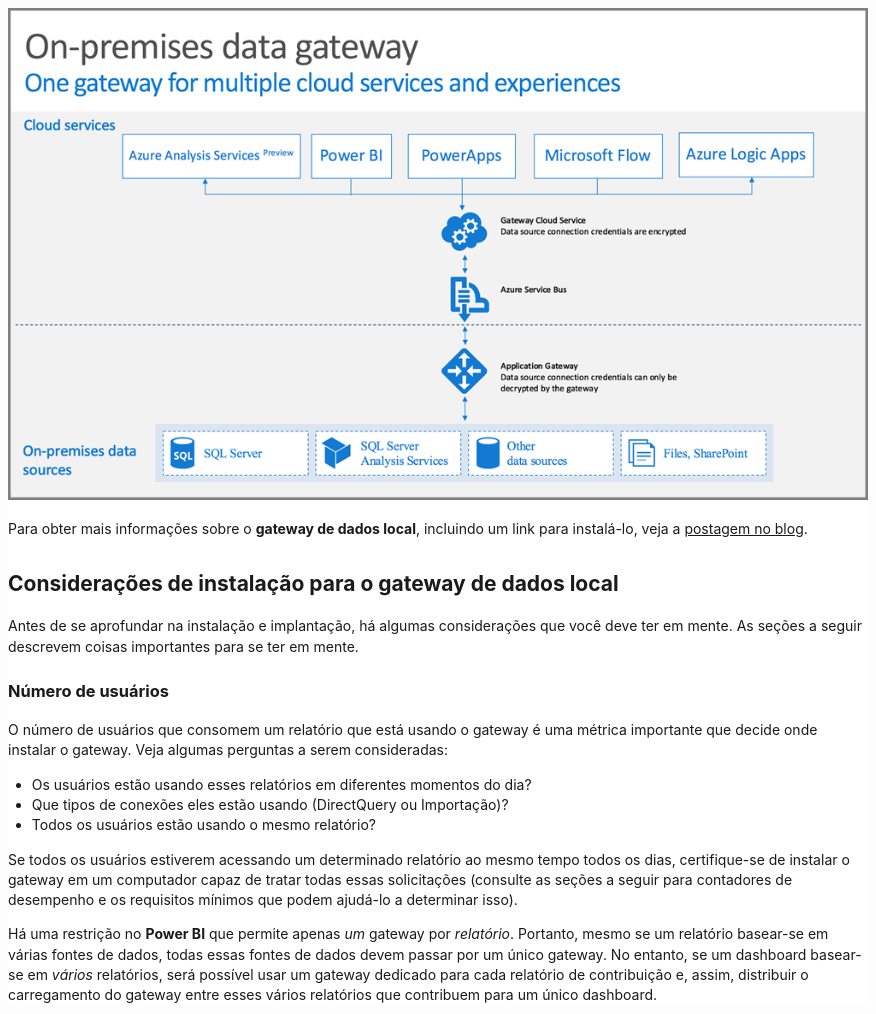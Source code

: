 ![](media/service-gateway-deployment-guidance/powerbi-gateway-deployment-guidance_01.png)

Para obter mais informações sobre o **gateway de dados local**, incluindo um link para instalá-lo, veja a [postagem no blog](https://powerbi.microsoft.com/blog/power-bi-gateways-march-update/).

## <a name="installation-considerations-for-the-on-premises-data-gateway"></a>Considerações de instalação para o gateway de dados local
Antes de se aprofundar na instalação e implantação, há algumas considerações que você deve ter em mente. As seções a seguir descrevem coisas importantes para se ter em mente.

### <a name="number-of-users"></a>Número de usuários
O número de usuários que consomem um relatório que está usando o gateway é uma métrica importante que decide onde instalar o gateway. Veja algumas perguntas a serem consideradas:

* Os usuários estão usando esses relatórios em diferentes momentos do dia?
* Que tipos de conexões eles estão usando (DirectQuery ou Importação)?
* Todos os usuários estão usando o mesmo relatório?

Se todos os usuários estiverem acessando um determinado relatório ao mesmo tempo todos os dias, certifique-se de instalar o gateway em um computador capaz de tratar todas essas solicitações (consulte as seções a seguir para contadores de desempenho e os requisitos mínimos que podem ajudá-lo a determinar isso).

Há uma restrição no **Power BI** que permite apenas *um* gateway por *relatório*. Portanto, mesmo se um relatório basear-se em várias fontes de dados, todas essas fontes de dados devem passar por um único gateway. No entanto, se um dashboard basear-se em *vários* relatórios, será possível usar um gateway dedicado para cada relatório de contribuição e, assim, distribuir o carregamento do gateway entre esses vários relatórios que contribuem para um único dashboard.
